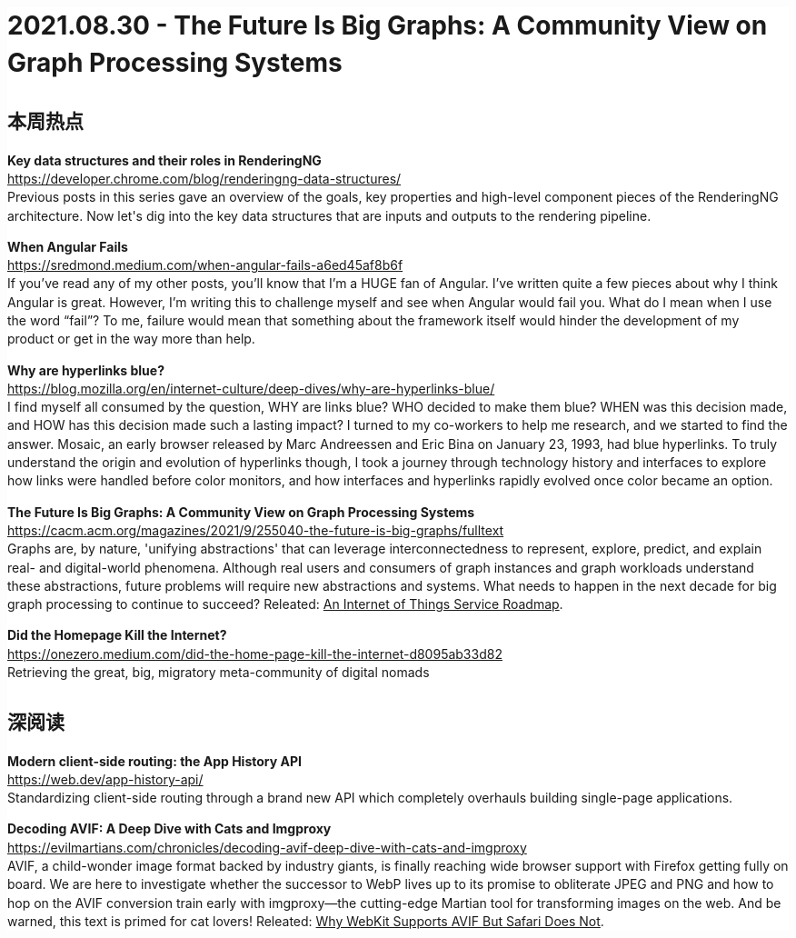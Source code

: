 2021.08.30 - The Future Is Big Graphs: A Community View on Graph Processing Systems  
========  

## 本周热点

**Key data structures and their roles in RenderingNG**  
https://developer.chrome.com/blog/renderingng-data-structures/  
Previous posts in this series gave an overview of the goals, key properties and high-level component pieces of the RenderingNG architecture. Now let's dig into the key data structures that are inputs and outputs to the rendering pipeline.

**When Angular Fails**  
https://sredmond.medium.com/when-angular-fails-a6ed45af8b6f  
If you’ve read any of my other posts, you’ll know that I’m a HUGE fan of Angular. I’ve written quite a few pieces about why I think Angular is great. However, I’m writing this to challenge myself and see when Angular would fail you. What do I mean when I use the word “fail”? To me, failure would mean that something about the framework itself would hinder the development of my product or get in the way more than help.

**Why are hyperlinks blue?**  
https://blog.mozilla.org/en/internet-culture/deep-dives/why-are-hyperlinks-blue/  
I find myself all consumed by the question, WHY are links blue? WHO decided to make them blue? WHEN was this decision made, and HOW has this decision made such a lasting impact?  I turned to my co-workers to help me research, and we started to find the answer. Mosaic, an early browser released by Marc Andreessen and Eric Bina on January 23, 1993, had blue hyperlinks. To truly understand the origin and evolution of hyperlinks though, I took a journey through technology history and interfaces to explore how links were handled before color monitors, and how interfaces and hyperlinks rapidly evolved once color became an option. 

**The Future Is Big Graphs: A Community View on Graph Processing Systems**  
https://cacm.acm.org/magazines/2021/9/255040-the-future-is-big-graphs/fulltext  
Graphs are, by nature, 'unifying abstractions' that can leverage interconnectedness to represent, explore, predict, and explain real- and digital-world phenomena. Although real users and consumers of graph instances and graph workloads understand these abstractions, future problems will require new abstractions and systems. What needs to happen in the next decade for big graph processing to continue to succeed? Releated: [An Internet of Things Service Roadmap](https://cacm.acm.org/magazines/2021/9/255046-an-internet-of-things-service-roadmap/fulltext).

**Did the Homepage Kill the Internet?**  
https://onezero.medium.com/did-the-home-page-kill-the-internet-d8095ab33d82  
Retrieving the great, big, migratory meta-community of digital nomads  

## 深阅读

**Modern client-side routing: the App History API**  
https://web.dev/app-history-api/  
Standardizing client-side routing through a brand new API which completely overhauls building single-page applications.

**Decoding AVIF: A Deep Dive with Cats and Imgproxy**  
https://evilmartians.com/chronicles/decoding-avif-deep-dive-with-cats-and-imgproxy  
AVIF, a child-wonder image format backed by industry giants, is finally reaching wide browser support with Firefox getting fully on board. We are here to investigate whether the successor to WebP lives up to its promise to obliterate JPEG and PNG and how to hop on the AVIF conversion train early with imgproxy—the cutting-edge Martian tool for transforming images on the web. And be warned, this text is primed for cat lovers! Releated: [Why WebKit Supports AVIF But Safari Does Not](https://www.coywolf.news/webmaster/why-webkit-supports-avif-but-safari-does-not/).  

